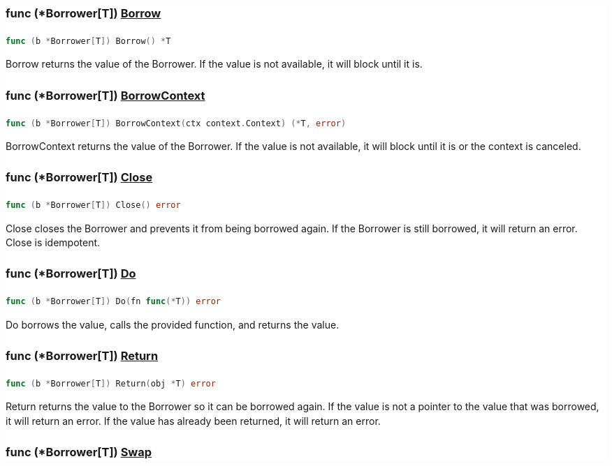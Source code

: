 <a name="Borrower[T].Borrow"></a>
### func \(\*Borrower\[T\]\) [Borrow](<https://github.com/autom8ter/async/blob/main/borrower.go#L33>)

```go
func (b *Borrower[T]) Borrow() *T
```

Borrow returns the value of the Borrower. If the value is not available, it will block until it is.

<a name="Borrower[T].BorrowContext"></a>
### func \(\*Borrower\[T\]\) [BorrowContext](<https://github.com/autom8ter/async/blob/main/borrower.go#L51>)

```go
func (b *Borrower[T]) BorrowContext(ctx context.Context) (*T, error)
```

BorrowContext returns the value of the Borrower. If the value is not available, it will block until it is or the context is canceled.

<a name="Borrower[T].Close"></a>
### func \(\*Borrower\[T\]\) [Close](<https://github.com/autom8ter/async/blob/main/borrower.go#L106>)

```go
func (b *Borrower[T]) Close() error
```

Close closes the Borrower and prevents it from being borrowed again. If the Borrower is still borrowed, it will return an error. Close is idempotent.

<a name="Borrower[T].Do"></a>
### func \(\*Borrower\[T\]\) [Do](<https://github.com/autom8ter/async/blob/main/borrower.go#L88>)

```go
func (b *Borrower[T]) Do(fn func(*T)) error
```

Do borrows the value, calls the provided function, and returns the value.

<a name="Borrower[T].Return"></a>
### func \(\*Borrower\[T\]\) [Return](<https://github.com/autom8ter/async/blob/main/borrower.go#L68>)

```go
func (b *Borrower[T]) Return(obj *T) error
```

Return returns the value to the Borrower so it can be borrowed again. If the value is not a pointer to the value that was borrowed, it will return an error. If the value has already been returned, it will return an error.

<a name="Borrower[T].Swap"></a>
### func \(\*Borrower\[T\]\) [Swap](<https://github.com/autom8ter/async/blob/main/borrower.go#L95>)
